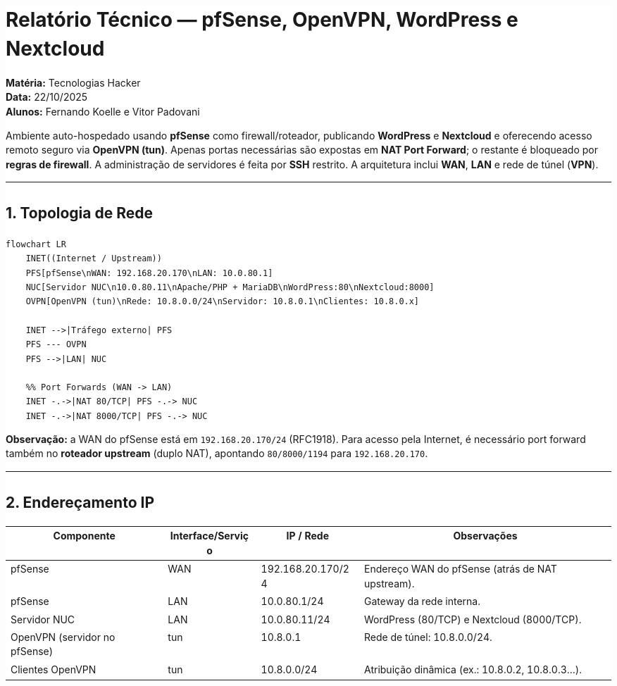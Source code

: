 
# Relatório Técnico — pfSense, OpenVPN, WordPress e Nextcloud

**Matéria:** Tecnologias Hacker  
**Data:** 22/10/2025  
**Alunos:** Fernando Koelle e Vitor Padovani

Ambiente auto-hospedado usando **pfSense** como firewall/roteador, publicando **WordPress** e **Nextcloud** e oferecendo acesso remoto seguro via **OpenVPN (tun)**. Apenas portas necessárias são expostas em **NAT Port Forward**; o restante é bloqueado por **regras de firewall**. A administração de servidores é feita por **SSH** restrito. A arquitetura inclui **WAN**, **LAN** e rede de túnel (**VPN**).

---

## 1. Topologia de Rede

```mermaid
flowchart LR
    INET((Internet / Upstream))
    PFS[pfSense\nWAN: 192.168.20.170\nLAN: 10.0.80.1]
    NUC[Servidor NUC\n10.0.80.11\nApache/PHP + MariaDB\nWordPress:80\nNextcloud:8000]
    OVPN[OpenVPN (tun)\nRede: 10.8.0.0/24\nServidor: 10.8.0.1\nClientes: 10.8.0.x]

    INET -->|Tráfego externo| PFS
    PFS --- OVPN
    PFS -->|LAN| NUC

    %% Port Forwards (WAN -> LAN)
    INET -.->|NAT 80/TCP| PFS -.-> NUC
    INET -.->|NAT 8000/TCP| PFS -.-> NUC
```

**Observação:** a WAN do pfSense está em `192.168.20.170/24` (RFC1918). Para acesso pela Internet, é necessário port forward também no **roteador upstream** (duplo NAT), apontando `80/8000/1194` para `192.168.20.170`.

---

## 2. Endereçamento IP

| Componente                          | Interface/Serviço | IP / Rede          | Observações                                   |
|------------------------------------|-------------------|--------------------|-----------------------------------------------|
| pfSense                            | WAN               | 192.168.20.170/24  | Endereço WAN do pfSense (atrás de NAT upstream). |
| pfSense                            | LAN               | 10.0.80.1/24       | Gateway da rede interna.                      |
| Servidor NUC                       | LAN               | 10.0.80.11/24      | WordPress (80/TCP) e Nextcloud (8000/TCP).    |
| OpenVPN (servidor no pfSense)      | tun               | 10.8.0.1           | Rede de túnel: 10.8.0.0/24.                   |
| Clientes OpenVPN                   | tun               | 10.8.0.0/24        | Atribuição dinâmica (ex.: 10.8.0.2, 10.8.0.3…).|
